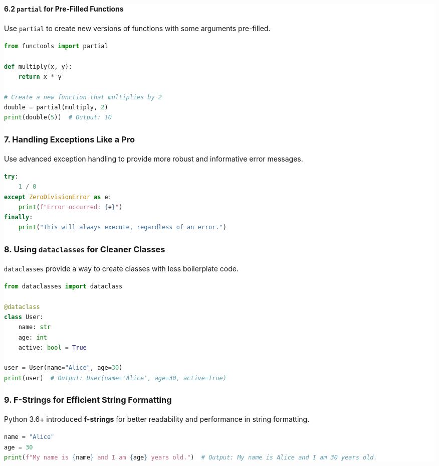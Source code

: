 #### **6.2 `partial` for Pre-Filled Functions**

Use `partial` to create new versions of functions with some arguments pre-filled.

```python
from functools import partial

def multiply(x, y):
    return x * y

# Create a new function that multiplies by 2
double = partial(multiply, 2)
print(double(5))  # Output: 10
```

### **7. Handling Exceptions Like a Pro**

Use advanced exception handling to provide more robust and informative error messages.

```python
try:
    1 / 0
except ZeroDivisionError as e:
    print(f"Error occurred: {e}")
finally:
    print("This will always execute, regardless of an error.")
```

### **8. Using `dataclasses` for Cleaner Classes**

`dataclasses` provide a way to create classes with less boilerplate code.

```python
from dataclasses import dataclass

@dataclass
class User:
    name: str
    age: int
    active: bool = True

user = User(name="Alice", age=30)
print(user)  # Output: User(name='Alice', age=30, active=True)
```

### **9. F-Strings for Efficient String Formatting**

Python 3.6+ introduced **f-strings** for better readability and performance in string formatting.

```python
name = "Alice"
age = 30
print(f"My name is {name} and I am {age} years old.")  # Output: My name is Alice and I am 30 years old.
```
